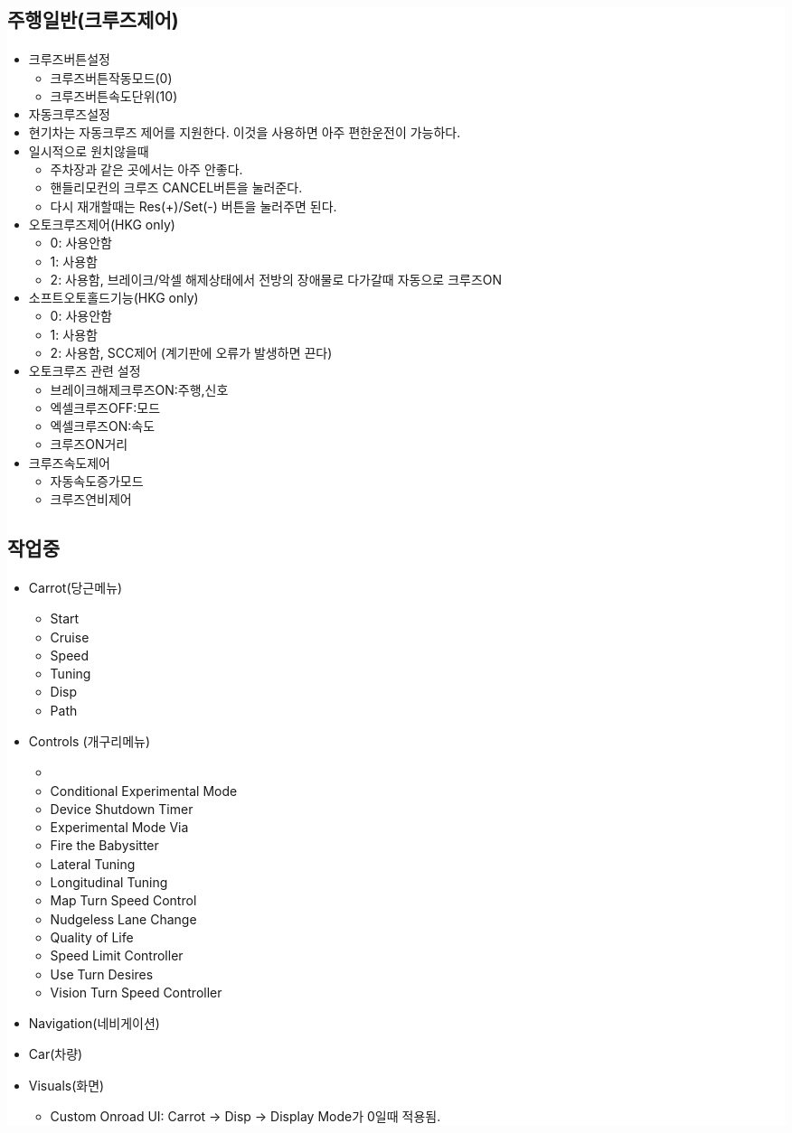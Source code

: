 
주행일반(크루즈제어)
------
* 크루즈버튼설정
  * 크루즈버튼작동모드(0)
  * 크루즈버튼속도단위(10) 
* 자동크루즈설정
 * 현기차는 자동크루즈 제어를 지원한다. 이것을 사용하면 아주 편한운전이 가능하다.
 * 일시적으로 원치않을때
   * 주차장과 같은 곳에서는 아주 안좋다.
   * 핸들리모컨의 크루즈 CANCEL버튼을 눌러준다.
   * 다시 재개할때는 Res(+)/Set(-) 버튼을 눌러주면 된다.
  * 오토크루즈제어(HKG only)
    * 0: 사용안함
    * 1: 사용함
    * 2: 사용함, 브레이크/악셀 해제상태에서 전방의 장애물로 다가갈때 자동으로 크루즈ON
  * 소프트오토홀드기능(HKG only)
    * 0: 사용안함
    * 1: 사용함
    * 2: 사용함, SCC제어 (계기판에 오류가 발생하면 끈다)
  * 오토크루즈 관련 설정
    * 브레이크해제크루즈ON:주행,신호
    * 엑셀크루즈OFF:모드
    * 엑셀크루즈ON:속도
    * 크루즈ON거리
* 크루즈속도제어
  * 자동속도증가모드
  * 크루즈연비제어






작업중
------
      
* Carrot(당근메뉴)
  * Start    
  * Cruise
  * Speed
  * Tuning
  * Disp
  * Path
* Controls (개구리메뉴)
     
    * 
  * Conditional Experimental Mode
  * Device Shutdown Timer
  * Experimental Mode Via
  * Fire the Babysitter
  * Lateral Tuning
  * Longitudinal Tuning
  * Map Turn Speed Control
  * Nudgeless Lane Change
  * Quality of Life
  * Speed Limit Controller
  * Use Turn Desires
  * Vision Turn Speed Controller
* Navigation(네비게이션)
* Car(차량)
* Visuals(화면)
  * Custom Onroad UI: Carrot -> Disp -> Display Mode가 0일때 적용됨.
